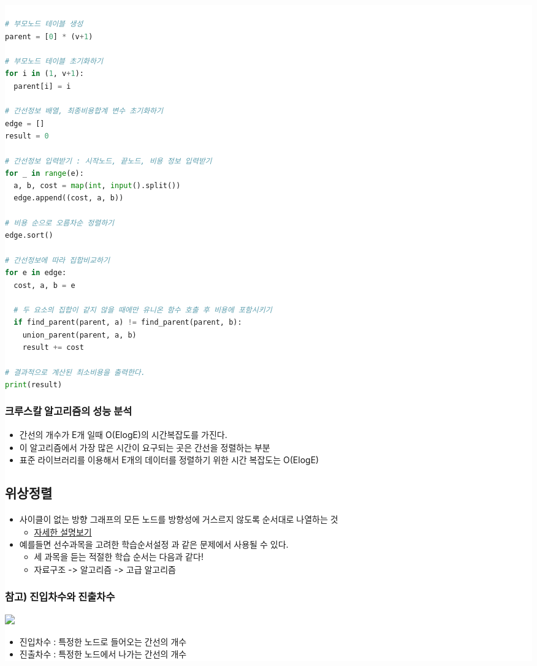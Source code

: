 ```python

# 부모노드 테이블 생성
parent = [0] * (v+1)

# 부모노드 테이블 초기화하기
for i in (1, v+1):
  parent[i] = i

# 간선정보 배열, 최종비용합계 변수 초기화하기 
edge = []
result = 0

# 간선정보 입력받기 : 시작노드, 끝노드, 비용 정보 입력받기
for _ in range(e):
  a, b, cost = map(int, input().split())
  edge.append((cost, a, b))

# 비용 순으로 오름차순 정렬하기
edge.sort()

# 간선정보에 따라 집합비교하기
for e in edge:
  cost, a, b = e

  # 두 요소의 집합이 같지 않을 때에만 유니온 함수 호출 후 비용에 포함시키기 
  if find_parent(parent, a) != find_parent(parent, b):
    union_parent(parent, a, b)
    result += cost

# 결과적으로 계산된 최소비용을 출력한다.
print(result)
```

### 크루스칼 알고리즘의 성능 분석
- 간선의 개수가 E개 일때 O(ElogE)의 시간복잡도를 가진다. 
- 이 알고리즘에서 가장 많은 시간이 요구되는 곳은 간선을 정렬하는 부분
- 표준 라이브러리를 이용해서 E개의 데이터를 정렬하기 위한 시간 복잡도는 O(ElogE)


## 위상정렬
- 사이클이 없는 방향 그래프의 모든 노드를 방향성에 거스르지 않도록 순서대로 나열하는 것
  - [자세한 설명보기](https://youtu.be/aOhhNFTIeFI?list=PLRx0vPvlEmdAghTr5mXQxGpHjWqSz0dgC&t=1987)
- 예를들면 선수과목을 고려한 학습순서설정 과 같은 문제에서 사용될 수 있다. 
  - 세 과목을 듣는 적절한 학습 순서는 다음과 같다!
  - 자료구조 -> 알고리즘 -> 고급 알고리즘

### 참고) 진입차수와 진출차수
![](/image/algorithm-thisiscote-08-1644117202815.png)

- 진입차수 : 특정한 노드로 들어오는 간선의 개수
- 진출차수 : 특정한 노드에서 나가는 간선의 개수 
